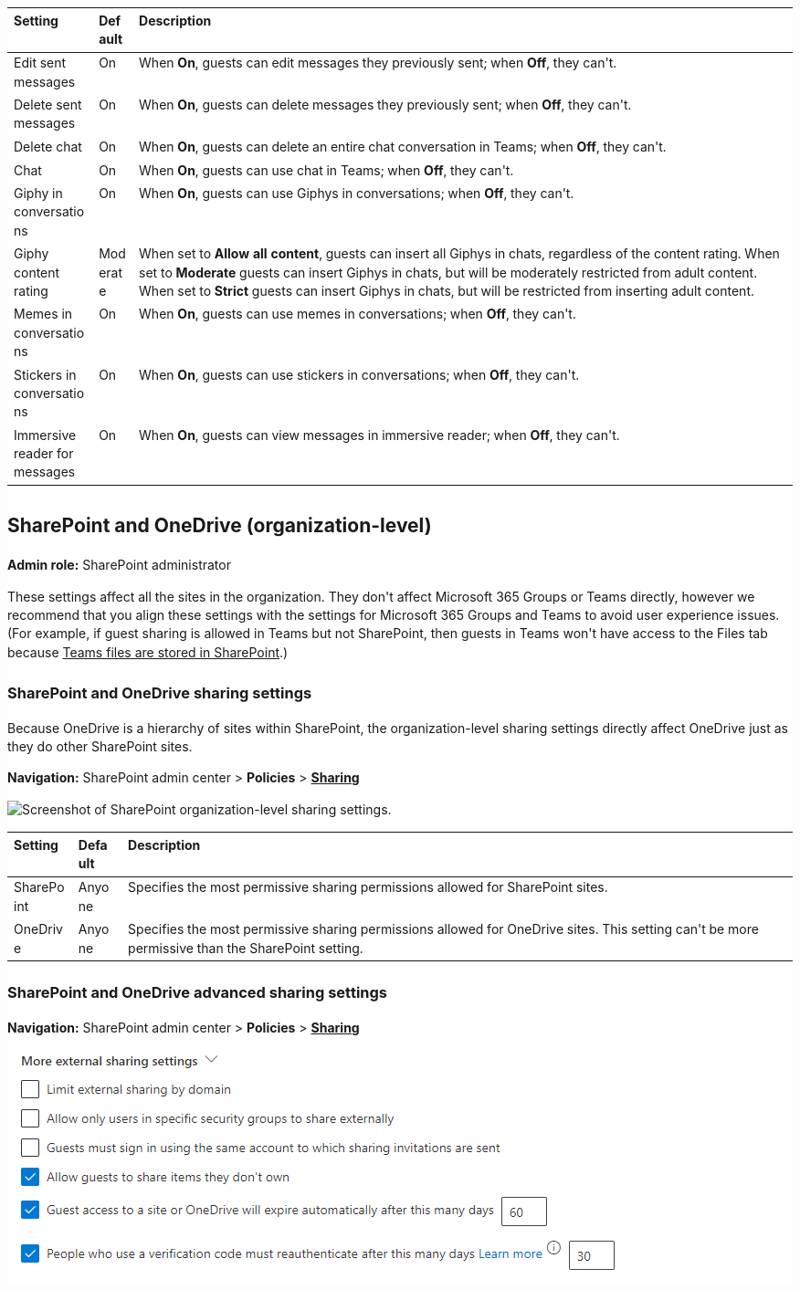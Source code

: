 | Setting | Default | Description |
|:-----|:-----|:-----|
|Edit sent messages|On|When **On**, guests can edit messages they previously sent; when **Off**, they can't.|
|Delete sent messages|On|When **On**, guests can delete messages they previously sent; when **Off**, they can't.|
|Delete chat|On|When **On**, guests can delete an entire chat conversation in Teams; when **Off**, they can't.|
|Chat|On|When **On**, guests can use chat in Teams; when **Off**, they can't.|
|Giphy in conversations|On|When **On**, guests can use Giphys in conversations; when **Off**, they can't.|
|Giphy content rating|Moderate|When set to **Allow all content**, guests can insert all Giphys in chats, regardless of the content rating. When set to **Moderate** guests can insert Giphys in chats, but will be moderately restricted from adult content. When set to **Strict** guests can insert Giphys in chats, but will be restricted from inserting adult content.|
|Memes in conversations|On|When **On**, guests can use memes in conversations; when **Off**, they can't.|
|Stickers in conversations|On|When **On**, guests can use stickers in conversations; when **Off**, they can't.|
|Immersive reader for messages|On|When **On**, guests can view messages in immersive reader; when **Off**, they can't.|

## SharePoint and OneDrive (organization-level)

**Admin role:** SharePoint administrator

These settings affect all the sites in the organization. They don't affect Microsoft 365 Groups or Teams directly, however we recommend that you align these settings with the settings for Microsoft 365 Groups and Teams to avoid user experience issues. (For example, if guest sharing is allowed in Teams but not SharePoint, then guests in Teams won't have access to the Files tab because [Teams files are stored in SharePoint](/SharePoint/teams-connected-sites).)

### SharePoint and OneDrive sharing settings

Because OneDrive is a hierarchy of sites within SharePoint, the organization-level sharing settings directly affect OneDrive just as they do other SharePoint sites.

**Navigation:** SharePoint admin center > **Policies** > <a href="https://go.microsoft.com/fwlink/?linkid=2185222" target="_blank">**Sharing**</a>

![Screenshot of SharePoint organization-level sharing settings.](../media/sharepoint-organization-external-sharing-controls.png)

| Setting | Default | Description |
|:-----|:-----|:-----|
|SharePoint|Anyone|Specifies the most permissive sharing permissions allowed for SharePoint sites.|
|OneDrive|Anyone|Specifies the most permissive sharing permissions allowed for OneDrive sites. This setting can't be more permissive than the SharePoint setting.|

### SharePoint and OneDrive advanced sharing settings

**Navigation:** SharePoint admin center > **Policies** > <a href="https://go.microsoft.com/fwlink/?linkid=2185222" target="_blank">**Sharing**</a>

![Screenshot of SharePoint organization-level additional sharing settings.](../media/external-sharing.png)
